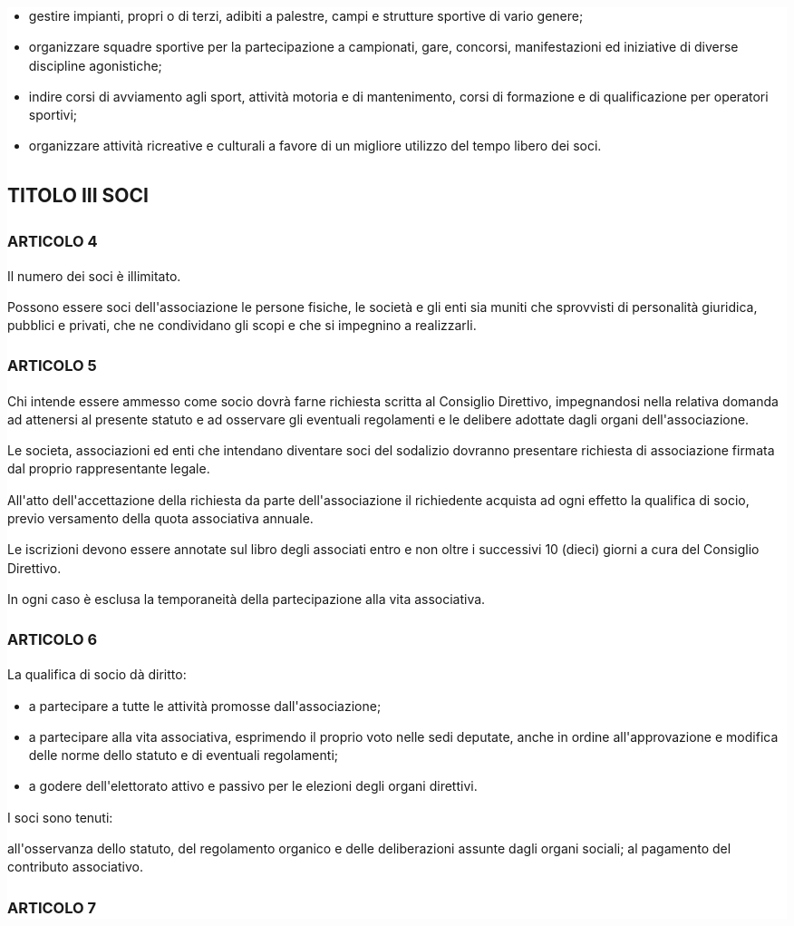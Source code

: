 - gestire impianti, propri o di terzi, adibiti a palestre, campi e strutture sportive di vario genere;

- organizzare squadre sportive per la partecipazione a campionati, gare, concorsi, manifestazioni ed iniziative di diverse discipline agonistiche;

- indire corsi di avviamento agli sport, attività motoria e di mantenimento, corsi di formazione e di qualificazione per operatori sportivi;

- organizzare attività ricreative e culturali a favore di un migliore utilizzo del tempo libero dei soci.

## TITOLO III SOCI

### ARTICOLO 4

Il numero dei soci è illimitato.

Possono essere soci dell'associazione le persone fisiche, le società e gli enti sia muniti che sprovvisti di personalità giuridica, pubblici e privati, che ne condividano gli scopi e che si impegnino a realizzarli.

### ARTICOLO 5

Chi intende essere ammesso come socio dovrà farne richiesta scritta al Consiglio Direttivo, impegnandosi nella relativa domanda ad attenersi al presente statuto e ad osservare gli eventuali regolamenti e le delibere adottate dagli organi dell'associazione.

Le societa, associazioni ed enti che intendano diventare soci del sodalizio dovranno presentare richiesta di associazione firmata dal proprio rappresentante legale.

All'atto dell'accettazione della richiesta da parte dell'associazione il richiedente acquista ad ogni effetto la qualifica di socio, previo versamento della quota associativa annuale.

Le iscrizioni devono essere annotate sul libro degli associati entro e non oltre i successivi 10 (dieci) giorni a cura del Consiglio Direttivo.

In ogni caso è esclusa la temporaneità della partecipazione alla vita associativa.

### ARTICOLO 6

La qualifica di socio dà diritto:

- a partecipare a tutte le attività promosse dall'associazione;

- a partecipare alla vita associativa, esprimendo il proprio voto nelle sedi deputate, anche in ordine all'approvazione e modifica delle norme dello statuto e di eventuali regolamenti;

- a godere dell'elettorato attivo e passivo per le elezioni degli organi direttivi.

I soci sono tenuti:

all'osservanza dello statuto, del regolamento organico e delle deliberazioni assunte dagli organi sociali; al pagamento del contributo associativo.

### ARTICOLO 7
